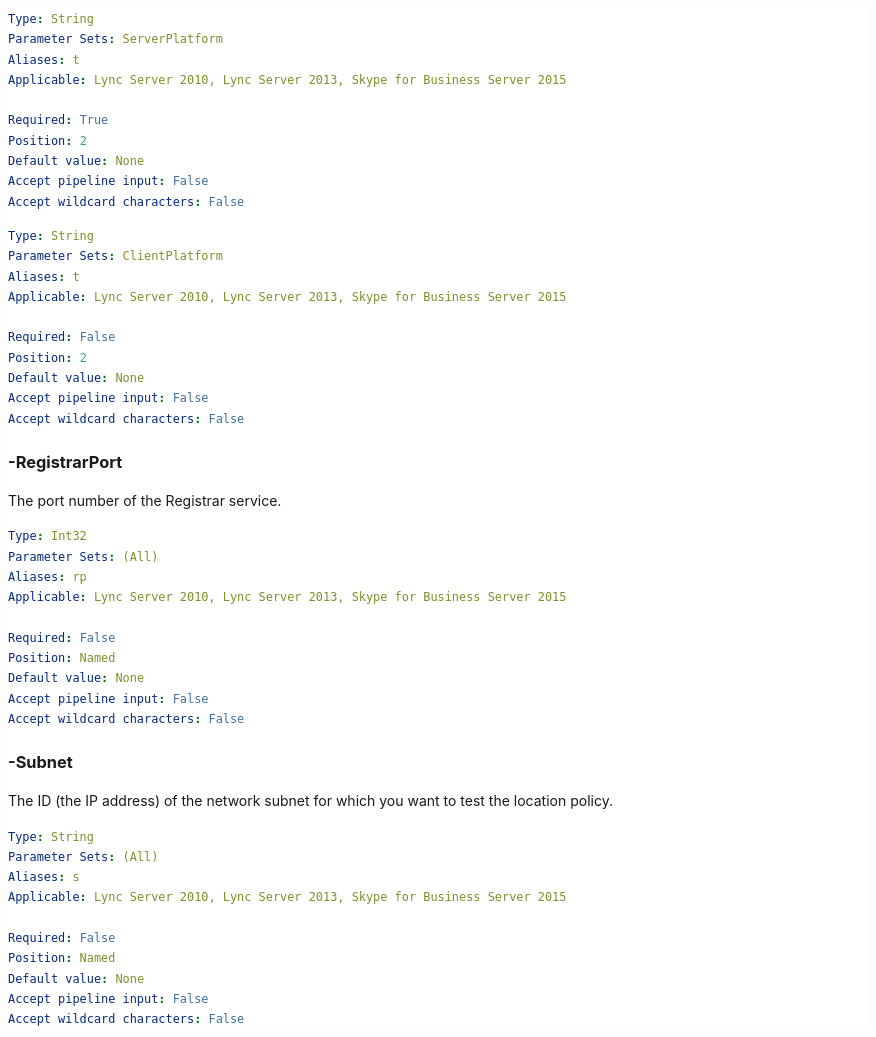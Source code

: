 ```yaml
Type: String
Parameter Sets: ServerPlatform
Aliases: t
Applicable: Lync Server 2010, Lync Server 2013, Skype for Business Server 2015

Required: True
Position: 2
Default value: None
Accept pipeline input: False
Accept wildcard characters: False
```

```yaml
Type: String
Parameter Sets: ClientPlatform
Aliases: t
Applicable: Lync Server 2010, Lync Server 2013, Skype for Business Server 2015

Required: False
Position: 2
Default value: None
Accept pipeline input: False
Accept wildcard characters: False
```

### -RegistrarPort
The port number of the Registrar service.

```yaml
Type: Int32
Parameter Sets: (All)
Aliases: rp
Applicable: Lync Server 2010, Lync Server 2013, Skype for Business Server 2015

Required: False
Position: Named
Default value: None
Accept pipeline input: False
Accept wildcard characters: False
```

### -Subnet
The ID (the IP address) of the network subnet for which you want to test the location policy.

```yaml
Type: String
Parameter Sets: (All)
Aliases: s
Applicable: Lync Server 2010, Lync Server 2013, Skype for Business Server 2015

Required: False
Position: Named
Default value: None
Accept pipeline input: False
Accept wildcard characters: False
```
